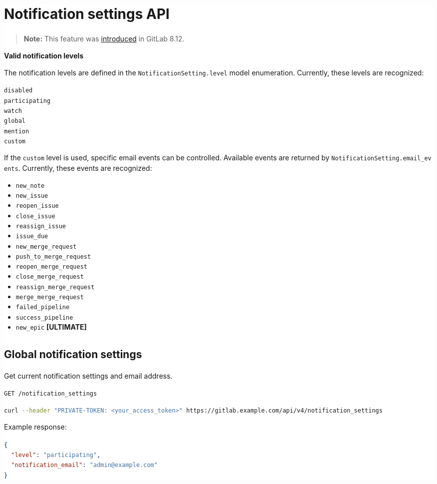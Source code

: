# Notification settings API

>**Note:** This feature was [introduced](https://gitlab.com/gitlab-org/gitlab-ce/merge_requests/5632) in GitLab 8.12.

**Valid notification levels**

The notification levels are defined in the `NotificationSetting.level` model enumeration. Currently, these levels are recognized:

```
disabled
participating
watch
global
mention
custom
```

If the `custom` level is used, specific email events can be controlled. Available events are returned by `NotificationSetting.email_events`. Currently, these events are recognized:

- `new_note`
- `new_issue`
- `reopen_issue`
- `close_issue`
- `reassign_issue`
- `issue_due`
- `new_merge_request`
- `push_to_merge_request`
- `reopen_merge_request`
- `close_merge_request`
- `reassign_merge_request`
- `merge_merge_request`
- `failed_pipeline`
- `success_pipeline`
- `new_epic` **[ULTIMATE]**


## Global notification settings

Get current notification settings and email address.

```
GET /notification_settings
```

```bash
curl --header "PRIVATE-TOKEN: <your_access_token>" https://gitlab.example.com/api/v4/notification_settings
```

Example response:

```json
{
  "level": "participating",
  "notification_email": "admin@example.com"
}
```
